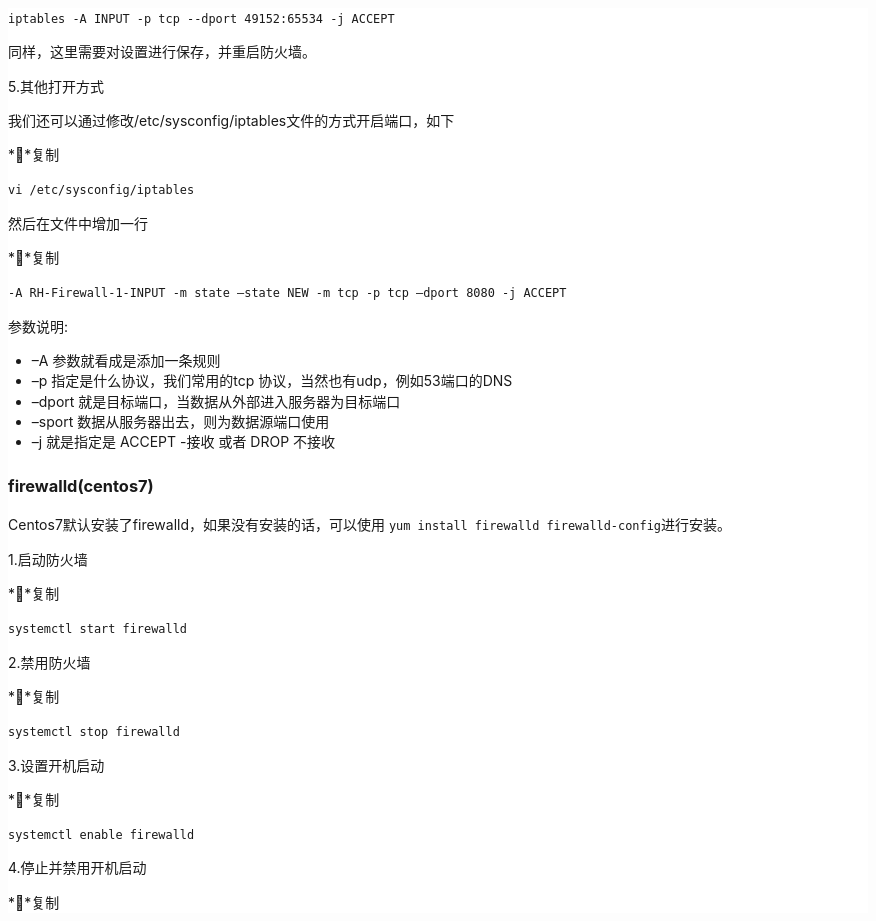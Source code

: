```
iptables -A INPUT -p tcp --dport 49152:65534 -j ACCEPT  
```

同样，这里需要对设置进行保存，并重启防火墙。

5.其他打开方式

我们还可以通过修改/etc/sysconfig/iptables文件的方式开启端口，如下

**复制

```
vi /etc/sysconfig/iptables
```

然后在文件中增加一行

**复制

```
-A RH-Firewall-1-INPUT -m state –state NEW -m tcp -p tcp –dport 8080 -j ACCEPT
```

参数说明:

- –A 参数就看成是添加一条规则
- –p 指定是什么协议，我们常用的tcp 协议，当然也有udp，例如53端口的DNS
- –dport 就是目标端口，当数据从外部进入服务器为目标端口
- –sport 数据从服务器出去，则为数据源端口使用
- –j 就是指定是 ACCEPT -接收 或者 DROP 不接收

### firewalld(centos7)

Centos7默认安装了firewalld，如果没有安装的话，可以使用 `yum install firewalld firewalld-config`进行安装。

1.启动防火墙

**复制

```
systemctl start firewalld 
```

2.禁用防火墙

**复制

```
systemctl stop firewalld
```

3.设置开机启动

**复制

```
systemctl enable firewalld
```

4.停止并禁用开机启动

**复制
